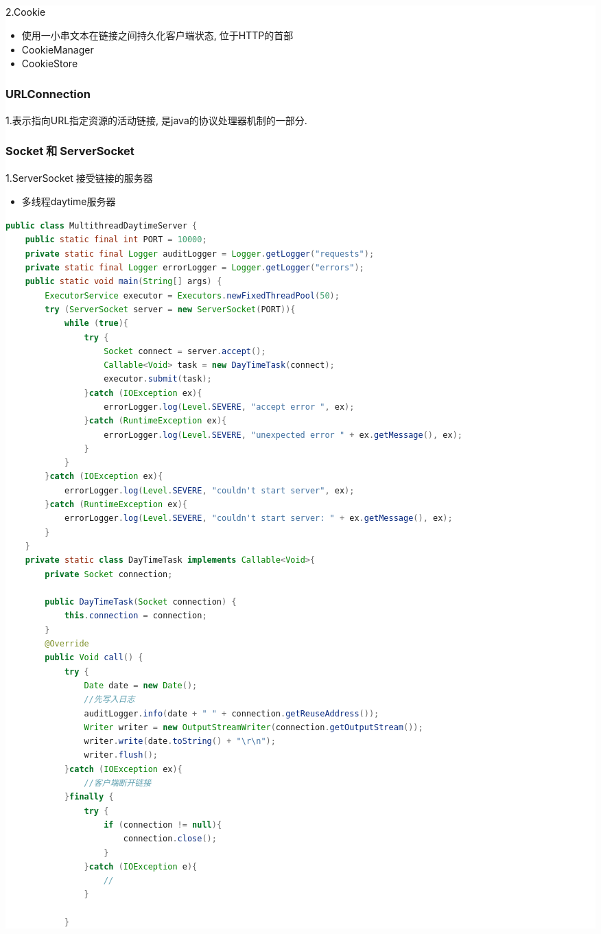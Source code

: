 2.Cookie
+ 使用一小串文本在链接之间持久化客户端状态, 位于HTTP的首部
+ CookieManager
+ CookieStore

### URLConnection
1.表示指向URL指定资源的活动链接, 是java的协议处理器机制的一部分.

### Socket 和 ServerSocket
1.ServerSocket 接受链接的服务器
+ 多线程daytime服务器

```java
public class MultithreadDaytimeServer {
    public static final int PORT = 10000;
    private static final Logger auditLogger = Logger.getLogger("requests");
    private static final Logger errorLogger = Logger.getLogger("errors");
    public static void main(String[] args) {
        ExecutorService executor = Executors.newFixedThreadPool(50);
        try (ServerSocket server = new ServerSocket(PORT)){
            while (true){
                try {
                    Socket connect = server.accept();
                    Callable<Void> task = new DayTimeTask(connect);
                    executor.submit(task);
                }catch (IOException ex){
                    errorLogger.log(Level.SEVERE, "accept error ", ex);
                }catch (RuntimeException ex){
                    errorLogger.log(Level.SEVERE, "unexpected error " + ex.getMessage(), ex);
                }
            }
        }catch (IOException ex){
            errorLogger.log(Level.SEVERE, "couldn't start server", ex);
        }catch (RuntimeException ex){
            errorLogger.log(Level.SEVERE, "couldn't start server: " + ex.getMessage(), ex);
        }
    }
    private static class DayTimeTask implements Callable<Void>{
        private Socket connection;

        public DayTimeTask(Socket connection) {
            this.connection = connection;
        }
        @Override
        public Void call() {
            try {
                Date date = new Date();
                //先写入日志
                auditLogger.info(date + " " + connection.getReuseAddress());
                Writer writer = new OutputStreamWriter(connection.getOutputStream());
                writer.write(date.toString() + "\r\n");
                writer.flush();
            }catch (IOException ex){
                //客户端断开链接
            }finally {
                try {
                    if (connection != null){
                        connection.close();
                    }
                }catch (IOException e){
                    //
                }

            }
```